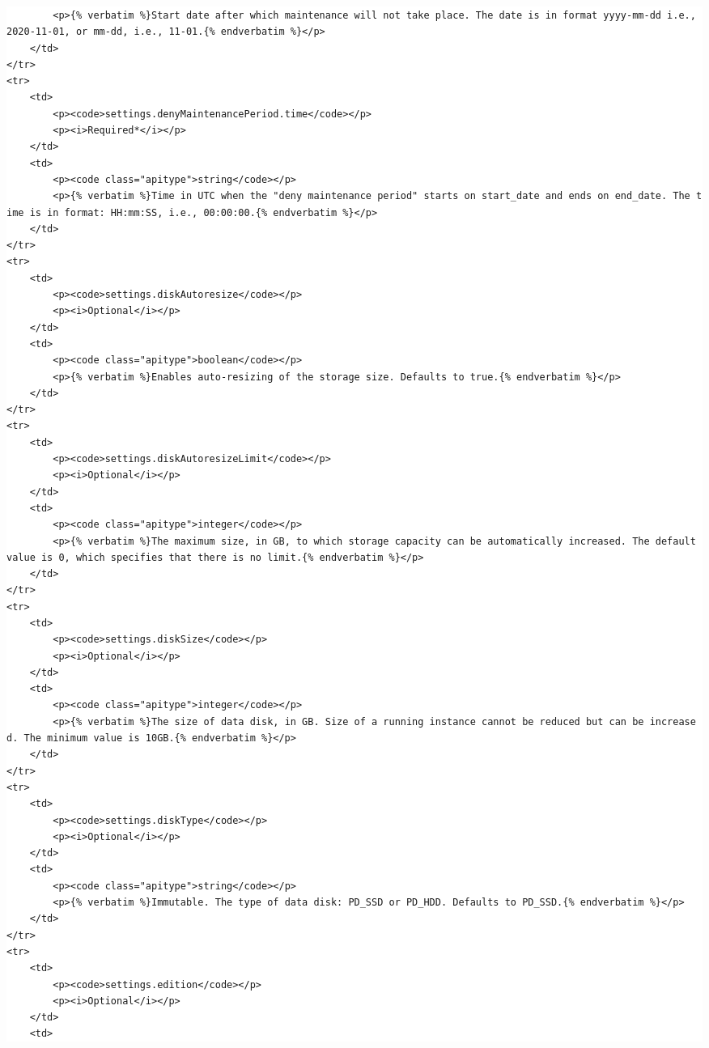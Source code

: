            <p>{% verbatim %}Start date after which maintenance will not take place. The date is in format yyyy-mm-dd i.e., 2020-11-01, or mm-dd, i.e., 11-01.{% endverbatim %}</p>
        </td>
    </tr>
    <tr>
        <td>
            <p><code>settings.denyMaintenancePeriod.time</code></p>
            <p><i>Required*</i></p>
        </td>
        <td>
            <p><code class="apitype">string</code></p>
            <p>{% verbatim %}Time in UTC when the "deny maintenance period" starts on start_date and ends on end_date. The time is in format: HH:mm:SS, i.e., 00:00:00.{% endverbatim %}</p>
        </td>
    </tr>
    <tr>
        <td>
            <p><code>settings.diskAutoresize</code></p>
            <p><i>Optional</i></p>
        </td>
        <td>
            <p><code class="apitype">boolean</code></p>
            <p>{% verbatim %}Enables auto-resizing of the storage size. Defaults to true.{% endverbatim %}</p>
        </td>
    </tr>
    <tr>
        <td>
            <p><code>settings.diskAutoresizeLimit</code></p>
            <p><i>Optional</i></p>
        </td>
        <td>
            <p><code class="apitype">integer</code></p>
            <p>{% verbatim %}The maximum size, in GB, to which storage capacity can be automatically increased. The default value is 0, which specifies that there is no limit.{% endverbatim %}</p>
        </td>
    </tr>
    <tr>
        <td>
            <p><code>settings.diskSize</code></p>
            <p><i>Optional</i></p>
        </td>
        <td>
            <p><code class="apitype">integer</code></p>
            <p>{% verbatim %}The size of data disk, in GB. Size of a running instance cannot be reduced but can be increased. The minimum value is 10GB.{% endverbatim %}</p>
        </td>
    </tr>
    <tr>
        <td>
            <p><code>settings.diskType</code></p>
            <p><i>Optional</i></p>
        </td>
        <td>
            <p><code class="apitype">string</code></p>
            <p>{% verbatim %}Immutable. The type of data disk: PD_SSD or PD_HDD. Defaults to PD_SSD.{% endverbatim %}</p>
        </td>
    </tr>
    <tr>
        <td>
            <p><code>settings.edition</code></p>
            <p><i>Optional</i></p>
        </td>
        <td>